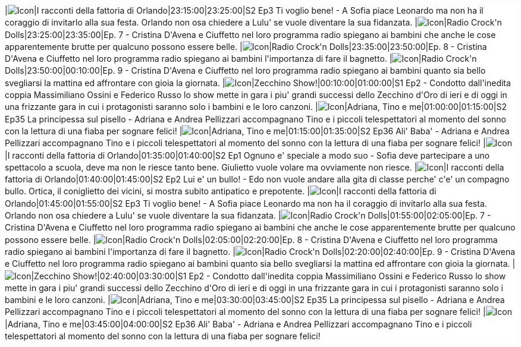 |![Icon](https://guidatv.sky.it/uuid/80c1d6e3-9dc5-41b0-a257-c010a1a1d5a6/cover?md5ChecksumParam=7f2f79aa42df4e256d480746eba0bdfa)|I racconti della fattoria di Orlando|23:15:00|23:25:00|S2 Ep3 Ti voglio bene! - A Sofia piace Leonardo ma non ha il coraggio di invitarlo alla sua festa. Orlando non osa chiedere a Lulu&#039; se vuole diventare la sua fidanzata.
|![Icon](https://guidatv.sky.it/uuid/3060c635-630a-4391-bffb-ce065dbb5b51/cover?md5ChecksumParam=88579dbfd1e5f95bfb731a2a5c181c98)|Radio Crock&#039;n Dolls|23:25:00|23:35:00|Ep. 7 - Cristina D&#039;Avena e Ciuffetto nel loro programma radio spiegano ai bambini che anche le cose apparentemente brutte per qualcuno possono essere belle.
|![Icon](https://guidatv.sky.it/uuid/acb69561-6f28-444c-b581-55feb853262a/cover?md5ChecksumParam=88579dbfd1e5f95bfb731a2a5c181c98)|Radio Crock&#039;n Dolls|23:35:00|23:50:00|Ep. 8 - Cristina D&#039;Avena e Ciuffetto nel loro programma radio spiegano ai bambini l&#039;importanza di fare il bagnetto.
|![Icon](https://guidatv.sky.it/uuid/7a5fbfdf-fd7c-436a-94c2-9e0f1b47fc38/cover?md5ChecksumParam=88579dbfd1e5f95bfb731a2a5c181c98)|Radio Crock&#039;n Dolls|23:50:00|00:10:00|Ep. 9 - Cristina D&#039;Avena e Ciuffetto nel loro programma radio spiegano ai bambini quanto sia bello svegliarsi la mattina ed affrontare con gioia la giornata.
|![Icon](https://guidatv.sky.it/uuid/10eb252d-2329-4f2d-99f1-d6e433931f07/cover?md5ChecksumParam=38d00c75856c51f9713e044c4bde23ff)|Zecchino Show!|00:10:00|01:00:00|S1 Ep2 - Condotto dall&#039;inedita coppia Massimiliano Ossini e Federico Russo lo show mette in gara i piu&#039; grandi successi dello Zecchino d&#039;Oro di ieri e di oggi in una frizzante gara in cui i protagonisti saranno solo i bambini e le loro canzoni.
|![Icon](https://guidatv.sky.it/uuid/2be8eaea-3fd3-4813-9b17-db74c0271745/cover?md5ChecksumParam=22c752a2b71fac6f59b60fac5e85f387)|Adriana, Tino e me|01:00:00|01:15:00|S2 Ep35 La principessa sul pisello - Adriana e Andrea Pellizzari accompagnano Tino e i piccoli telespettatori al momento del sonno con la lettura di una fiaba per sognare felici!
|![Icon](https://guidatv.sky.it/uuid/6155d480-9744-47e7-a7a7-1afac71ab77c/cover?md5ChecksumParam=22c752a2b71fac6f59b60fac5e85f387)|Adriana, Tino e me|01:15:00|01:35:00|S2 Ep36 Ali&#039; Baba&#039; - Adriana e Andrea Pellizzari accompagnano Tino e i piccoli telespettatori al momento del sonno con la lettura di una fiaba per sognare felici!
|![Icon](https://guidatv.sky.it/uuid/e5fb8ec6-95ef-402d-a4d1-5c5b6fad8c81/cover?md5ChecksumParam=7f2f79aa42df4e256d480746eba0bdfa)|I racconti della fattoria di Orlando|01:35:00|01:40:00|S2 Ep1 Ognuno e&#039; speciale a modo suo - Sofia deve partecipare a uno spettacolo a scuola, deve ma non le riesce tanto bene. Giulietto vuole volare ma ovviamente non riesce.
|![Icon](https://guidatv.sky.it/uuid/f3d5c918-8f2a-488f-86dd-b8bbfaedba3c/cover?md5ChecksumParam=7f2f79aa42df4e256d480746eba0bdfa)|I racconti della fattoria di Orlando|01:40:00|01:45:00|S2 Ep2 Lui e&#039; un bullo! - Edo non vuole andare alla gita di classe perche&#039; c&#039;e&#039; un compagno bullo. Ortica, il coniglietto dei vicini, si mostra subito antipatico e prepotente.
|![Icon](https://guidatv.sky.it/uuid/80c1d6e3-9dc5-41b0-a257-c010a1a1d5a6/cover?md5ChecksumParam=7f2f79aa42df4e256d480746eba0bdfa)|I racconti della fattoria di Orlando|01:45:00|01:55:00|S2 Ep3 Ti voglio bene! - A Sofia piace Leonardo ma non ha il coraggio di invitarlo alla sua festa. Orlando non osa chiedere a Lulu&#039; se vuole diventare la sua fidanzata.
|![Icon](https://guidatv.sky.it/uuid/3060c635-630a-4391-bffb-ce065dbb5b51/cover?md5ChecksumParam=88579dbfd1e5f95bfb731a2a5c181c98)|Radio Crock&#039;n Dolls|01:55:00|02:05:00|Ep. 7 - Cristina D&#039;Avena e Ciuffetto nel loro programma radio spiegano ai bambini che anche le cose apparentemente brutte per qualcuno possono essere belle.
|![Icon](https://guidatv.sky.it/uuid/acb69561-6f28-444c-b581-55feb853262a/cover?md5ChecksumParam=88579dbfd1e5f95bfb731a2a5c181c98)|Radio Crock&#039;n Dolls|02:05:00|02:20:00|Ep. 8 - Cristina D&#039;Avena e Ciuffetto nel loro programma radio spiegano ai bambini l&#039;importanza di fare il bagnetto.
|![Icon](https://guidatv.sky.it/uuid/7a5fbfdf-fd7c-436a-94c2-9e0f1b47fc38/cover?md5ChecksumParam=88579dbfd1e5f95bfb731a2a5c181c98)|Radio Crock&#039;n Dolls|02:20:00|02:40:00|Ep. 9 - Cristina D&#039;Avena e Ciuffetto nel loro programma radio spiegano ai bambini quanto sia bello svegliarsi la mattina ed affrontare con gioia la giornata.
|![Icon](https://guidatv.sky.it/uuid/10eb252d-2329-4f2d-99f1-d6e433931f07/cover?md5ChecksumParam=38d00c75856c51f9713e044c4bde23ff)|Zecchino Show!|02:40:00|03:30:00|S1 Ep2 - Condotto dall&#039;inedita coppia Massimiliano Ossini e Federico Russo lo show mette in gara i piu&#039; grandi successi dello Zecchino d&#039;Oro di ieri e di oggi in una frizzante gara in cui i protagonisti saranno solo i bambini e le loro canzoni.
|![Icon](https://guidatv.sky.it/uuid/2be8eaea-3fd3-4813-9b17-db74c0271745/cover?md5ChecksumParam=22c752a2b71fac6f59b60fac5e85f387)|Adriana, Tino e me|03:30:00|03:45:00|S2 Ep35 La principessa sul pisello - Adriana e Andrea Pellizzari accompagnano Tino e i piccoli telespettatori al momento del sonno con la lettura di una fiaba per sognare felici!
|![Icon](https://guidatv.sky.it/uuid/6155d480-9744-47e7-a7a7-1afac71ab77c/cover?md5ChecksumParam=22c752a2b71fac6f59b60fac5e85f387)|Adriana, Tino e me|03:45:00|04:00:00|S2 Ep36 Ali&#039; Baba&#039; - Adriana e Andrea Pellizzari accompagnano Tino e i piccoli telespettatori al momento del sonno con la lettura di una fiaba per sognare felici!